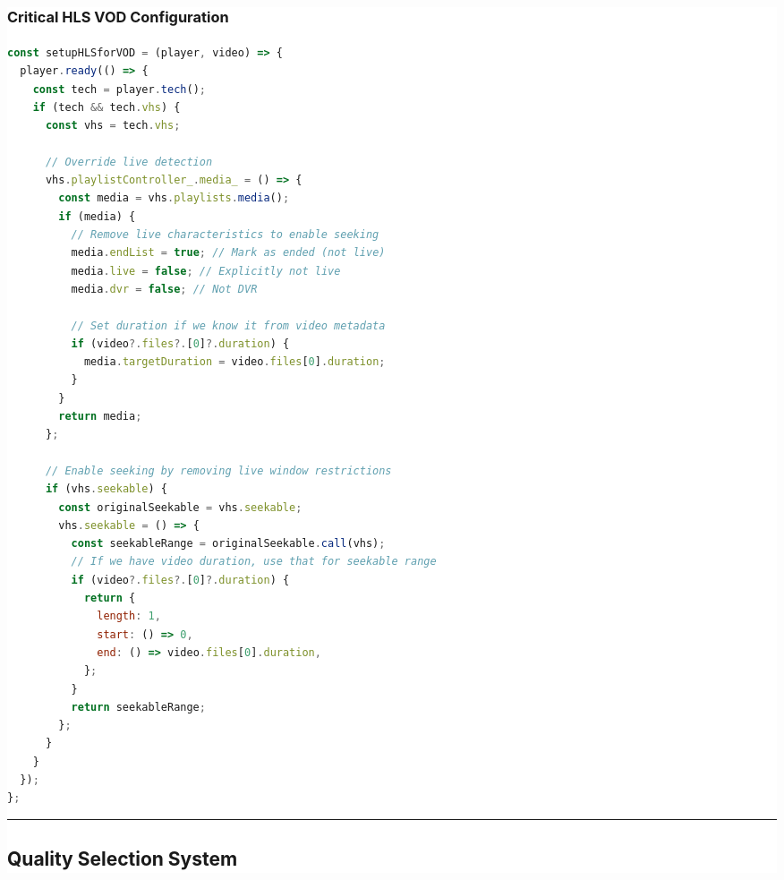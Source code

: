 ### Critical HLS VOD Configuration

```javascript
const setupHLSforVOD = (player, video) => {
  player.ready(() => {
    const tech = player.tech();
    if (tech && tech.vhs) {
      const vhs = tech.vhs;

      // Override live detection
      vhs.playlistController_.media_ = () => {
        const media = vhs.playlists.media();
        if (media) {
          // Remove live characteristics to enable seeking
          media.endList = true; // Mark as ended (not live)
          media.live = false; // Explicitly not live
          media.dvr = false; // Not DVR

          // Set duration if we know it from video metadata
          if (video?.files?.[0]?.duration) {
            media.targetDuration = video.files[0].duration;
          }
        }
        return media;
      };

      // Enable seeking by removing live window restrictions
      if (vhs.seekable) {
        const originalSeekable = vhs.seekable;
        vhs.seekable = () => {
          const seekableRange = originalSeekable.call(vhs);
          // If we have video duration, use that for seekable range
          if (video?.files?.[0]?.duration) {
            return {
              length: 1,
              start: () => 0,
              end: () => video.files[0].duration,
            };
          }
          return seekableRange;
        };
      }
    }
  });
};
```

---

## Quality Selection System
